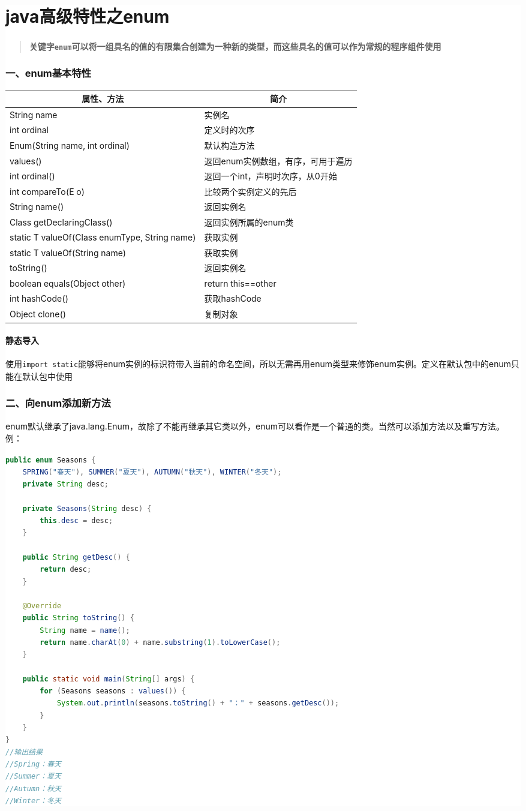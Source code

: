 # java高级特性之enum

> **关键字`enum`可以将一组具名的值的有限集合创建为一种新的类型，而这些具名的值可以作为常规的程序组件使用**

### 一、enum基本特性


属性、方法 | 简介
---|---
String name | 实例名
int ordinal | 定义时的次序
Enum(String name, int ordinal) | 默认构造方法
values() | 返回enum实例数组，有序，可用于遍历
int ordinal() | 返回一个int，声明时次序，从0开始
int compareTo(E o) | 比较两个实例定义的先后
String name() | 返回实例名
Class<E> getDeclaringClass() | 返回实例所属的enum类
static T valueOf(Class<T> enumType, String name) | 获取实例
static T valueOf(String name) | 获取实例
toString() | 返回实例名
boolean equals(Object other) | return this==other
int hashCode() | 获取hashCode
Object clone() | 复制对象

#### 静态导入

使用`import static`能够将enum实例的标识符带入当前的命名空间，所以无需再用enum类型来修饰enum实例。定义在默认包中的enum只能在默认包中使用

### 二、向enum添加新方法

enum默认继承了java.lang.Enum，故除了不能再继承其它类以外，enum可以看作是一个普通的类。当然可以添加方法以及重写方法。例：

```java
public enum Seasons {
    SPRING("春天"), SUMMER("夏天"), AUTUMN("秋天"), WINTER("冬天");
    private String desc;

    private Seasons(String desc) {
        this.desc = desc;
    }

    public String getDesc() {
        return desc;
    }

    @Override
    public String toString() {
        String name = name();
        return name.charAt(0) + name.substring(1).toLowerCase();
    }

    public static void main(String[] args) {
        for (Seasons seasons : values()) {
            System.out.println(seasons.toString() + "：" + seasons.getDesc());
        }
    }
}
//输出结果
//Spring：春天
//Summer：夏天
//Autumn：秋天
//Winter：冬天
```
